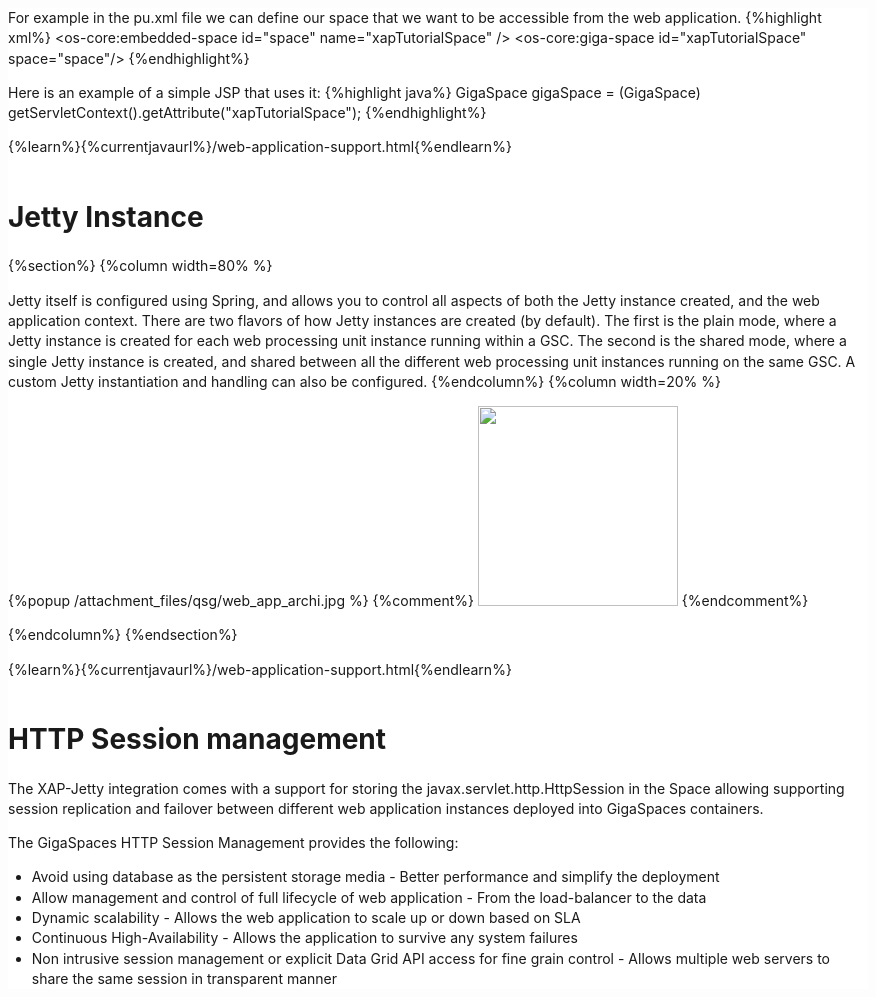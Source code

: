 For example in the pu.xml file we can define our space that we want to be accessible from the web application.
{%highlight xml%}
<os-core:embedded-space id="space" name="xapTutorialSpace" />
<os-core:giga-space id="xapTutorialSpace" space="space"/>
{%endhighlight%}


Here is an example of a simple JSP that uses it:
{%highlight java%}
GigaSpace gigaSpace = (GigaSpace) getServletContext().getAttribute("xapTutorialSpace");
{%endhighlight%}


{%learn%}{%currentjavaurl%}/web-application-support.html{%endlearn%}


# Jetty Instance
{%section%}
{%column width=80% %}

Jetty itself is configured using Spring, and allows you to control all aspects of both the Jetty instance created, and the web application context. There are two flavors of how Jetty instances are created (by default). The first is the plain mode, where a Jetty instance is created for each web processing unit instance running within a GSC. The second is the shared mode, where a single Jetty instance is created, and shared between all the different web processing unit instances running on the same GSC. A custom Jetty instantiation and handling can also be configured.
{%endcolumn%}
{%column width=20% %}

{%popup /attachment_files/qsg/web_app_archi.jpg %}
{%comment%}
[<img src="/attachment_files/qsg/web_app_archi.jpg" width="200" height="200">](/attachment_files/qsg/web_app_archi.jpg)
{%endcomment%}

{%endcolumn%}
{%endsection%}

{%learn%}{%currentjavaurl%}/web-application-support.html{%endlearn%}






# HTTP Session management
The XAP-Jetty integration comes with a support for storing the javax.servlet.http.HttpSession in the Space allowing supporting session replication and failover between different web application instances deployed into GigaSpaces containers.

The GigaSpaces HTTP Session Management provides the following:

- Avoid using database as the persistent storage media - Better performance and simplify the deployment
- Allow management and control of full lifecycle of web application - From the load-balancer to the data
- Dynamic scalability - Allows the web application to scale up or down based on SLA
- Continuous High-Availability - Allows the application to survive any system failures
- Non intrusive session management or explicit Data Grid API access for fine grain control - Allows multiple web servers to share the same session in transparent manner
